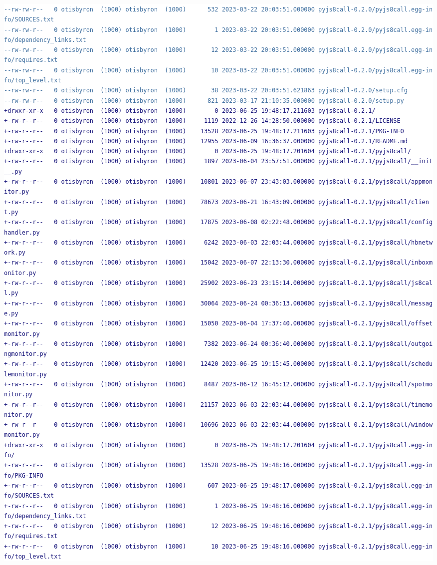 ```diff
--rw-rw-r--   0 otisbyron  (1000) otisbyron  (1000)      532 2023-03-22 20:03:51.000000 pyjs8call-0.2.0/pyjs8call.egg-info/SOURCES.txt
--rw-rw-r--   0 otisbyron  (1000) otisbyron  (1000)        1 2023-03-22 20:03:51.000000 pyjs8call-0.2.0/pyjs8call.egg-info/dependency_links.txt
--rw-rw-r--   0 otisbyron  (1000) otisbyron  (1000)       12 2023-03-22 20:03:51.000000 pyjs8call-0.2.0/pyjs8call.egg-info/requires.txt
--rw-rw-r--   0 otisbyron  (1000) otisbyron  (1000)       10 2023-03-22 20:03:51.000000 pyjs8call-0.2.0/pyjs8call.egg-info/top_level.txt
--rw-rw-r--   0 otisbyron  (1000) otisbyron  (1000)       38 2023-03-22 20:03:51.621863 pyjs8call-0.2.0/setup.cfg
--rw-rw-r--   0 otisbyron  (1000) otisbyron  (1000)      821 2023-03-17 21:10:35.000000 pyjs8call-0.2.0/setup.py
+drwxr-xr-x   0 otisbyron  (1000) otisbyron  (1000)        0 2023-06-25 19:48:17.211603 pyjs8call-0.2.1/
+-rw-r--r--   0 otisbyron  (1000) otisbyron  (1000)     1119 2022-12-26 14:28:50.000000 pyjs8call-0.2.1/LICENSE
+-rw-r--r--   0 otisbyron  (1000) otisbyron  (1000)    13528 2023-06-25 19:48:17.211603 pyjs8call-0.2.1/PKG-INFO
+-rw-r--r--   0 otisbyron  (1000) otisbyron  (1000)    12955 2023-06-09 16:36:37.000000 pyjs8call-0.2.1/README.md
+drwxr-xr-x   0 otisbyron  (1000) otisbyron  (1000)        0 2023-06-25 19:48:17.201604 pyjs8call-0.2.1/pyjs8call/
+-rw-r--r--   0 otisbyron  (1000) otisbyron  (1000)     1897 2023-06-04 23:57:51.000000 pyjs8call-0.2.1/pyjs8call/__init__.py
+-rw-r--r--   0 otisbyron  (1000) otisbyron  (1000)    10801 2023-06-07 23:43:03.000000 pyjs8call-0.2.1/pyjs8call/appmonitor.py
+-rw-r--r--   0 otisbyron  (1000) otisbyron  (1000)    78673 2023-06-21 16:43:09.000000 pyjs8call-0.2.1/pyjs8call/client.py
+-rw-r--r--   0 otisbyron  (1000) otisbyron  (1000)    17875 2023-06-08 02:22:48.000000 pyjs8call-0.2.1/pyjs8call/confighandler.py
+-rw-r--r--   0 otisbyron  (1000) otisbyron  (1000)     6242 2023-06-03 22:03:44.000000 pyjs8call-0.2.1/pyjs8call/hbnetwork.py
+-rw-r--r--   0 otisbyron  (1000) otisbyron  (1000)    15042 2023-06-07 22:13:30.000000 pyjs8call-0.2.1/pyjs8call/inboxmonitor.py
+-rw-r--r--   0 otisbyron  (1000) otisbyron  (1000)    25902 2023-06-23 23:15:14.000000 pyjs8call-0.2.1/pyjs8call/js8call.py
+-rw-r--r--   0 otisbyron  (1000) otisbyron  (1000)    30064 2023-06-24 00:36:13.000000 pyjs8call-0.2.1/pyjs8call/message.py
+-rw-r--r--   0 otisbyron  (1000) otisbyron  (1000)    15050 2023-06-04 17:37:40.000000 pyjs8call-0.2.1/pyjs8call/offsetmonitor.py
+-rw-r--r--   0 otisbyron  (1000) otisbyron  (1000)     7382 2023-06-24 00:36:40.000000 pyjs8call-0.2.1/pyjs8call/outgoingmonitor.py
+-rw-r--r--   0 otisbyron  (1000) otisbyron  (1000)    12420 2023-06-25 19:15:45.000000 pyjs8call-0.2.1/pyjs8call/schedulemonitor.py
+-rw-r--r--   0 otisbyron  (1000) otisbyron  (1000)     8487 2023-06-12 16:45:12.000000 pyjs8call-0.2.1/pyjs8call/spotmonitor.py
+-rw-r--r--   0 otisbyron  (1000) otisbyron  (1000)    21157 2023-06-03 22:03:44.000000 pyjs8call-0.2.1/pyjs8call/timemonitor.py
+-rw-r--r--   0 otisbyron  (1000) otisbyron  (1000)    10696 2023-06-03 22:03:44.000000 pyjs8call-0.2.1/pyjs8call/windowmonitor.py
+drwxr-xr-x   0 otisbyron  (1000) otisbyron  (1000)        0 2023-06-25 19:48:17.201604 pyjs8call-0.2.1/pyjs8call.egg-info/
+-rw-r--r--   0 otisbyron  (1000) otisbyron  (1000)    13528 2023-06-25 19:48:16.000000 pyjs8call-0.2.1/pyjs8call.egg-info/PKG-INFO
+-rw-r--r--   0 otisbyron  (1000) otisbyron  (1000)      607 2023-06-25 19:48:17.000000 pyjs8call-0.2.1/pyjs8call.egg-info/SOURCES.txt
+-rw-r--r--   0 otisbyron  (1000) otisbyron  (1000)        1 2023-06-25 19:48:16.000000 pyjs8call-0.2.1/pyjs8call.egg-info/dependency_links.txt
+-rw-r--r--   0 otisbyron  (1000) otisbyron  (1000)       12 2023-06-25 19:48:16.000000 pyjs8call-0.2.1/pyjs8call.egg-info/requires.txt
+-rw-r--r--   0 otisbyron  (1000) otisbyron  (1000)       10 2023-06-25 19:48:16.000000 pyjs8call-0.2.1/pyjs8call.egg-info/top_level.txt
```